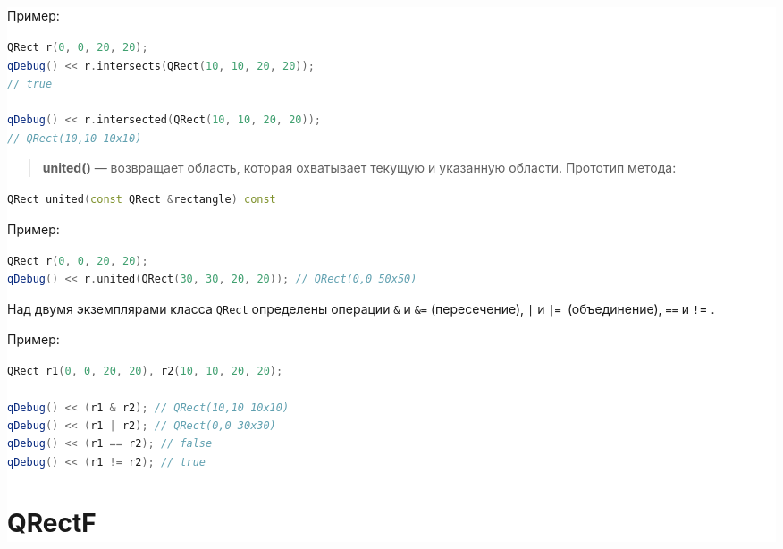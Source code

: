 Пример:

```c++
QRect r(0, 0, 20, 20);
qDebug() << r.intersects(QRect(10, 10, 20, 20));
// true

qDebug() << r.intersected(QRect(10, 10, 20, 20));
// QRect(10,10 10x10)
```

> **united()** — возвращает область, которая охватывает текущую и указанную области. Прототип метода:
```c++
QRect united(const QRect &rectangle) const
```

Пример:

```c++
QRect r(0, 0, 20, 20);
qDebug() << r.united(QRect(30, 30, 20, 20)); // QRect(0,0 50x50)
```

Над двумя экземплярами класса `QRect` определены операции `&` и `&=` (пересечение), `|` и `|= `(объединение), `==` и `!`= . 

Пример:
```c++
QRect r1(0, 0, 20, 20), r2(10, 10, 20, 20);

qDebug() << (r1 & r2); // QRect(10,10 10x10)
qDebug() << (r1 | r2); // QRect(0,0 30x30)
qDebug() << (r1 == r2); // false
qDebug() << (r1 != r2); // true
```










# QRectF



















